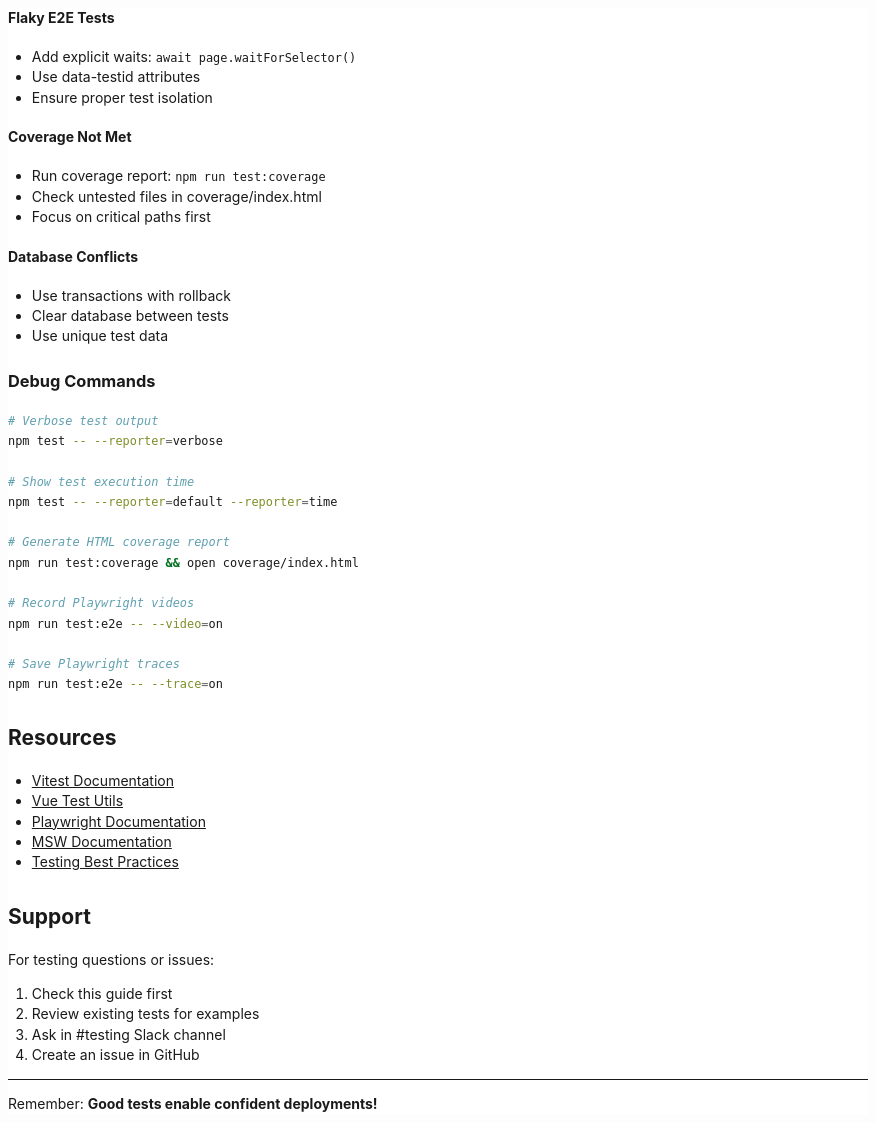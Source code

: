 #### Flaky E2E Tests
- Add explicit waits: `await page.waitForSelector()`
- Use data-testid attributes
- Ensure proper test isolation

#### Coverage Not Met
- Run coverage report: `npm run test:coverage`
- Check untested files in coverage/index.html
- Focus on critical paths first

#### Database Conflicts
- Use transactions with rollback
- Clear database between tests
- Use unique test data

### Debug Commands

```bash
# Verbose test output
npm test -- --reporter=verbose

# Show test execution time
npm test -- --reporter=default --reporter=time

# Generate HTML coverage report
npm run test:coverage && open coverage/index.html

# Record Playwright videos
npm run test:e2e -- --video=on

# Save Playwright traces
npm run test:e2e -- --trace=on
```

## Resources

- [Vitest Documentation](https://vitest.dev)
- [Vue Test Utils](https://test-utils.vuejs.org)
- [Playwright Documentation](https://playwright.dev)
- [MSW Documentation](https://mswjs.io)
- [Testing Best Practices](https://github.com/goldbergyoni/javascript-testing-best-practices)

## Support

For testing questions or issues:
1. Check this guide first
2. Review existing tests for examples
3. Ask in #testing Slack channel
4. Create an issue in GitHub

---

Remember: **Good tests enable confident deployments!**